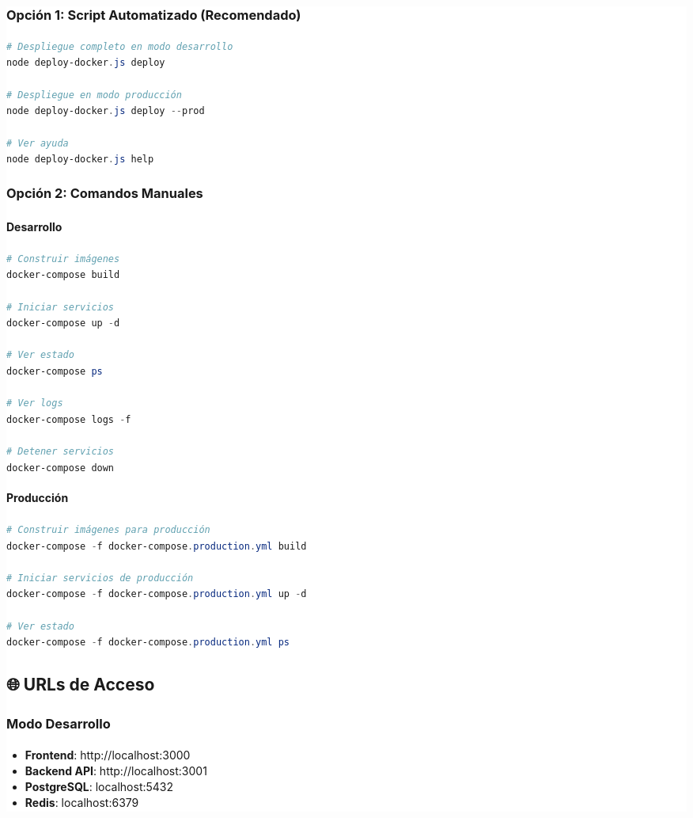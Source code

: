 ### Opción 1: Script Automatizado (Recomendado)

```powershell
# Despliegue completo en modo desarrollo
node deploy-docker.js deploy

# Despliegue en modo producción
node deploy-docker.js deploy --prod

# Ver ayuda
node deploy-docker.js help
```

### Opción 2: Comandos Manuales

#### Desarrollo
```powershell
# Construir imágenes
docker-compose build

# Iniciar servicios
docker-compose up -d

# Ver estado
docker-compose ps

# Ver logs
docker-compose logs -f

# Detener servicios
docker-compose down
```

#### Producción
```powershell
# Construir imágenes para producción
docker-compose -f docker-compose.production.yml build

# Iniciar servicios de producción
docker-compose -f docker-compose.production.yml up -d

# Ver estado
docker-compose -f docker-compose.production.yml ps
```

## 🌐 URLs de Acceso

### Modo Desarrollo
- **Frontend**: http://localhost:3000
- **Backend API**: http://localhost:3001
- **PostgreSQL**: localhost:5432
- **Redis**: localhost:6379
